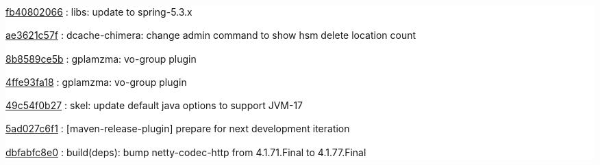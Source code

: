 [fb40802066](https://github.com/dcache/dcache/commit/fb408020669612ea2c49c8c4440e6b7256420dde)
:   libs: update to spring-5.3.x

[ae3621c57f](https://github.com/dcache/dcache/commit/ae3621c57fdb24d92624423562dd0b1e95155633)
:   dcache-chimera: change admin command to show hsm delete location count

[8b8589ce5b](https://github.com/dcache/dcache/commit/8b8589ce5bc4a42c64a4b04ec3aeb05485faa0a4)
:   gplamzma: vo-group plugin

[4ffe93fa18](https://github.com/dcache/dcache/commit/4ffe93fa185e2ee60e74d7bc7b34601f9454825a)
:   gplamzma: vo-group plugin

[49c54f0b27](https://github.com/dcache/dcache/commit/49c54f0b275d4cc293ffcbc9a5fb5a948d5f8dd1)
:   skel: update default java options to support JVM-17

[5ad027c6f1](https://github.com/dcache/dcache/commit/5ad027c6f147d109ae28ec97d09a193ec14a2a1c)
:   [maven-release-plugin] prepare for next development iteration

[dbfabfc8e0](https://github.com/dcache/dcache/commit/dbfabfc8e0ca3aef913cb446211f425e4f8bcd8f)
:   build(deps): bump netty-codec-http from 4.1.71.Final to 4.1.77.Final




